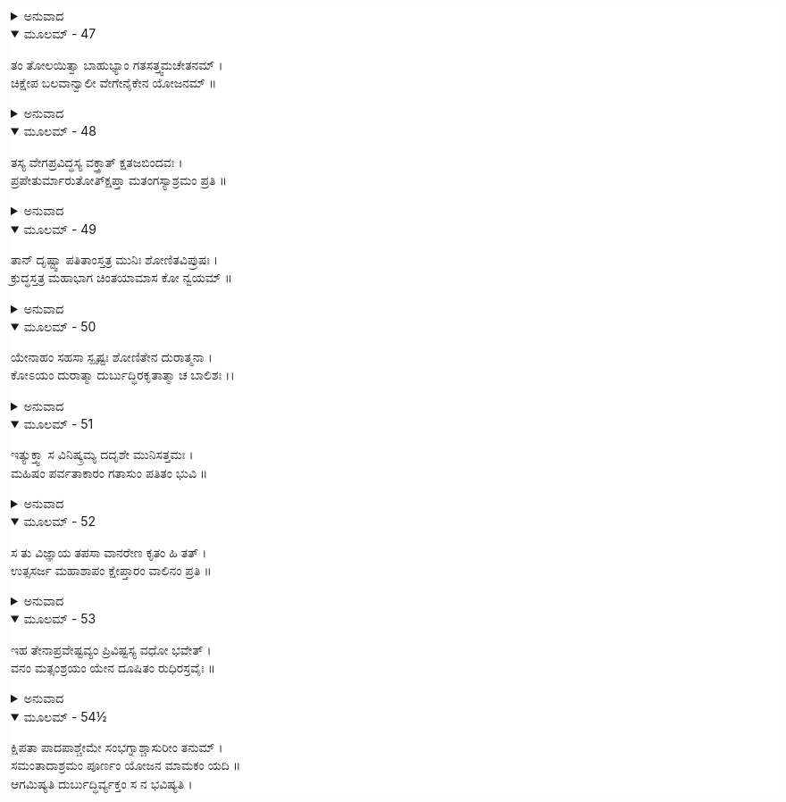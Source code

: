 <details><summary>ಅನುವಾದ</summary></details>

<details open><summary>ಮೂಲಮ್ - 47</summary>

ತಂ ತೋಲಯಿತ್ವಾ ಬಾಹುಭ್ಯಾಂ ಗತಸತ್ತ್ವಮಚೇತನಮ್ ।  
ಚಿಕ್ಷೇಪ ಬಲವಾನ್ವಾಲೀ ವೇಗೇನೈಕೇನ ಯೋಜನಮ್ ॥
</details>

<details><summary>ಅನುವಾದ</summary></details>

<details open><summary>ಮೂಲಮ್ - 48</summary>

ತಸ್ಯ ವೇಗಪ್ರವಿದ್ಧಸ್ಯ ವಕ್ತ್ರಾತ್ ಕ್ಷತಜಬಿಂದವಃ ।  
ಪ್ರಪೇತುರ್ಮಾರುತೋತ್ಕ್ಷಿಪ್ತಾ ಮತಂಗಸ್ಯಾಶ್ರಮಂ ಪ್ರತಿ ॥
</details>

<details><summary>ಅನುವಾದ</summary></details>

<details open><summary>ಮೂಲಮ್ - 49</summary>

ತಾನ್ ದೃಷ್ಟ್ವಾ ಪತಿತಾಂಸ್ತತ್ರ ಮುನಿಃ ಶೋಣಿತವಿಪ್ರುಷಃ ।  
ಕ್ರುದ್ಧಸ್ತತ್ರ ಮಹಾಭಾಗ ಚಿಂತಯಾಮಾಸ ಕೋ ನ್ವಯಮ್ ॥
</details>

<details><summary>ಅನುವಾದ</summary></details>

<details open><summary>ಮೂಲಮ್ - 50</summary>

ಯೇನಾಹಂ ಸಹಸಾ ಸ್ಪೃಷ್ಟಃ ಶೋಣಿತೇನ ದುರಾತ್ಮನಾ ।  
ಕೋಽಯಂ ದುರಾತ್ಮಾ ದುರ್ಬುದ್ಧಿರಕೃತಾತ್ಮಾ ಚ ಬಾಲಿಶಃ ।।
</details>

<details><summary>ಅನುವಾದ</summary></details>

<details open><summary>ಮೂಲಮ್ - 51</summary>

ಇತ್ಯುಕ್ತ್ವಾ ಸ  ವಿನಿಷ್ಕ್ರಮ್ಯ ದದೃಶೇ ಮುನಿಸತ್ತಮಃ ।  
ಮಹಿಷಂ ಪರ್ವತಾಕಾರಂ ಗತಾಸುಂ ಪತಿತಂ ಭುವಿ ॥
</details>

<details><summary>ಅನುವಾದ</summary></details>

<details open><summary>ಮೂಲಮ್ - 52</summary>

ಸ ತು ವಿಜ್ಞಾಯ ತಪಸಾ ವಾನರೇಣ ಕೃತಂ ಹಿ ತತ್ ।  
ಉತ್ಸಸರ್ಜ ಮಹಾಶಾಪಂ ಕ್ಷೇಪ್ತಾರಂ ವಾಲಿನಂ ಪ್ರತಿ ॥
</details>

<details><summary>ಅನುವಾದ</summary></details>

<details open><summary>ಮೂಲಮ್ - 53</summary>

ಇಹ ತೇನಾಪ್ರವೇಷ್ಟವ್ಯಂ ಪ್ರಿವಿಷ್ಟಸ್ಯ ವಧೋ ಭವೇತ್ ।  
ವನಂ ಮತ್ಸಂಶ್ರಯಂ ಯೇನ ದೂಷಿತಂ ರುಧಿರಸ್ರವೈಃ ॥
</details>

<details><summary>ಅನುವಾದ</summary></details>

<details open><summary>ಮೂಲಮ್ - 54½</summary>

ಕ್ಷಿಪತಾ ಪಾದಪಾಶ್ಚೇಮೇ ಸಂಭಗ್ನಾಶ್ಚಾಸುರೀಂ ತನುಮ್ ।  
ಸಮಂತಾದಾಶ್ರಮಂ ಪೂರ್ಣಂ ಯೋಜನ ಮಾಮಕಂ ಯದಿ ॥  
ಆಗಮಿಷ್ಯತಿ ದುರ್ಬುದ್ಧಿರ್ವ್ಯಕ್ತಂ ಸ ನ ಭವಿಷ್ಯತಿ ।
</details>
